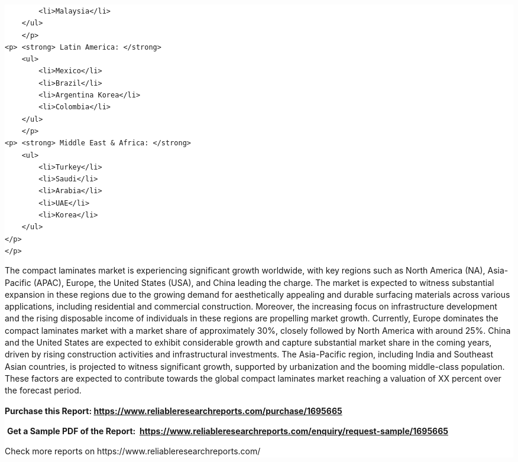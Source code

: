             <li>Malaysia</li>
        </ul>
        </p> 
    <p> <strong> Latin America: </strong>
        <ul>
            <li>Mexico</li>
            <li>Brazil</li>
            <li>Argentina Korea</li>
            <li>Colombia</li>
        </ul>
        </p> 
    <p> <strong> Middle East & Africa: </strong>
        <ul>
            <li>Turkey</li>
            <li>Saudi</li>
            <li>Arabia</li>
            <li>UAE</li>
            <li>Korea</li>
        </ul>
    </p>
    </p>
<p><p>The compact laminates market is experiencing significant growth worldwide, with key regions such as North America (NA), Asia-Pacific (APAC), Europe, the United States (USA), and China leading the charge. The market is expected to witness substantial expansion in these regions due to the growing demand for aesthetically appealing and durable surfacing materials across various applications, including residential and commercial construction. Moreover, the increasing focus on infrastructure development and the rising disposable income of individuals in these regions are propelling market growth. Currently, Europe dominates the compact laminates market with a market share of approximately 30%, closely followed by North America with around 25%. China and the United States are expected to exhibit considerable growth and capture substantial market share in the coming years, driven by rising construction activities and infrastructural investments. The Asia-Pacific region, including India and Southeast Asian countries, is projected to witness significant growth, supported by urbanization and the booming middle-class population. These factors are expected to contribute towards the global compact laminates market reaching a valuation of XX percent over the forecast period.</p></p>
<p><strong>Purchase this Report: <a href="https://www.reliableresearchreports.com/purchase/1695665">https://www.reliableresearchreports.com/purchase/1695665</a></strong></p>
<p>&nbsp;<strong>Get a Sample PDF of the Report:&nbsp;&nbsp;<a href="https://www.reliableresearchreports.com/enquiry/request-sample/1695665">https://www.reliableresearchreports.com/enquiry/request-sample/1695665</a></strong></p>
<p><strong></strong></p>
<p>Check more reports on https://www.reliableresearchreports.com/</p>